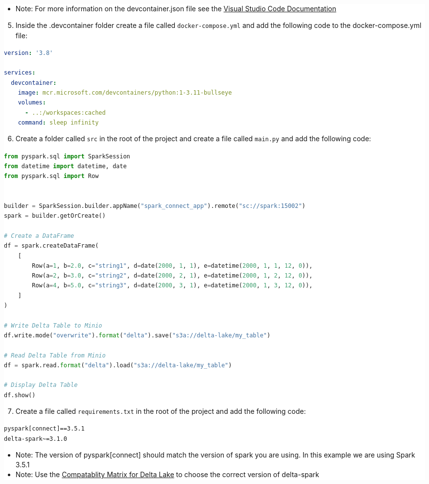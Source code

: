 * Note: For more information on the devcontainer.json file see the [Visual Studio Code Documentation](https://code.visualstudio.com/docs/remote/containers#_devcontainerjson-reference)

5. Inside the .devcontainer folder create a file called `docker-compose.yml` and add the following code to the docker-compose.yml file:

```yaml
version: '3.8'

services:
  devcontainer:
    image: mcr.microsoft.com/devcontainers/python:1-3.11-bullseye
    volumes:
      - ..:/workspaces:cached
    command: sleep infinity    
```
6. Create a folder called `src` in the root of the project and create a file called `main.py` and add the following code:

```python
from pyspark.sql import SparkSession
from datetime import datetime, date
from pyspark.sql import Row


builder = SparkSession.builder.appName("spark_connect_app").remote("sc://spark:15002")
spark = builder.getOrCreate()

# Create a DataFrame
df = spark.createDataFrame(
    [
        Row(a=1, b=2.0, c="string1", d=date(2000, 1, 1), e=datetime(2000, 1, 1, 12, 0)),
        Row(a=2, b=3.0, c="string2", d=date(2000, 2, 1), e=datetime(2000, 1, 2, 12, 0)),
        Row(a=4, b=5.0, c="string3", d=date(2000, 3, 1), e=datetime(2000, 1, 3, 12, 0)),
    ]
)

# Write Delta Table to Minio
df.write.mode("overwrite").format("delta").save("s3a://delta-lake/my_table")

# Read Delta Table from Minio
df = spark.read.format("delta").load("s3a://delta-lake/my_table")

# Display Delta Table
df.show()
```

7. Create a file called `requirements.txt` in the root of the project and add the following code:

```
pyspark[connect]==3.5.1
delta-spark~=3.1.0
```
  * Note: The version of pyspark[connect] should match the version of spark you are using.  In this example we are using Spark 3.5.1
  * Note: Use the [Compatablity Matrix for Delta Lake](https://docs.delta.io/latest/releases.html) to choose the correct version of delta-spark
